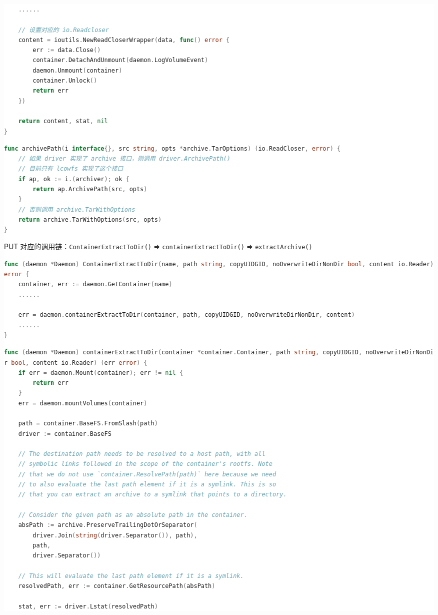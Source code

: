```go
	......

	// 设置对应的 io.Readcloser
	content = ioutils.NewReadCloserWrapper(data, func() error {
		err := data.Close()
		container.DetachAndUnmount(daemon.LogVolumeEvent)
		daemon.Unmount(container)
		container.Unlock()
		return err
	})
	
	return content, stat, nil
}
```
```go
func archivePath(i interface{}, src string, opts *archive.TarOptions) (io.ReadCloser, error) {
	// 如果 driver 实现了 archive 接口，则调用 driver.ArchivePath()
	// 目前只有 lcowfs 实现了这个接口
	if ap, ok := i.(archiver); ok {
		return ap.ArchivePath(src, opts)
	}
	// 否则调用 archive.TarWithOptions
	return archive.TarWithOptions(src, opts)
}
```


PUT 对应的调用链：`ContainerExtractToDir()` => `containerExtractToDir()` => `extractArchive()`
```go
func (daemon *Daemon) ContainerExtractToDir(name, path string, copyUIDGID, noOverwriteDirNonDir bool, content io.Reader) error {
	container, err := daemon.GetContainer(name)
	......
	
	err = daemon.containerExtractToDir(container, path, copyUIDGID, noOverwriteDirNonDir, content)
	......
}
```
```go
func (daemon *Daemon) containerExtractToDir(container *container.Container, path string, copyUIDGID, noOverwriteDirNonDir bool, content io.Reader) (err error) {
	if err = daemon.Mount(container); err != nil {
		return err
	}
	err = daemon.mountVolumes(container)

	path = container.BaseFS.FromSlash(path)
	driver := container.BaseFS

	// The destination path needs to be resolved to a host path, with all
	// symbolic links followed in the scope of the container's rootfs. Note
	// that we do not use `container.ResolvePath(path)` here because we need
	// to also evaluate the last path element if it is a symlink. This is so
	// that you can extract an archive to a symlink that points to a directory.

	// Consider the given path as an absolute path in the container.
	absPath := archive.PreserveTrailingDotOrSeparator(
		driver.Join(string(driver.Separator()), path),
		path,
		driver.Separator())

	// This will evaluate the last path element if it is a symlink.
	resolvedPath, err := container.GetResourcePath(absPath)

	stat, err := driver.Lstat(resolvedPath)
```